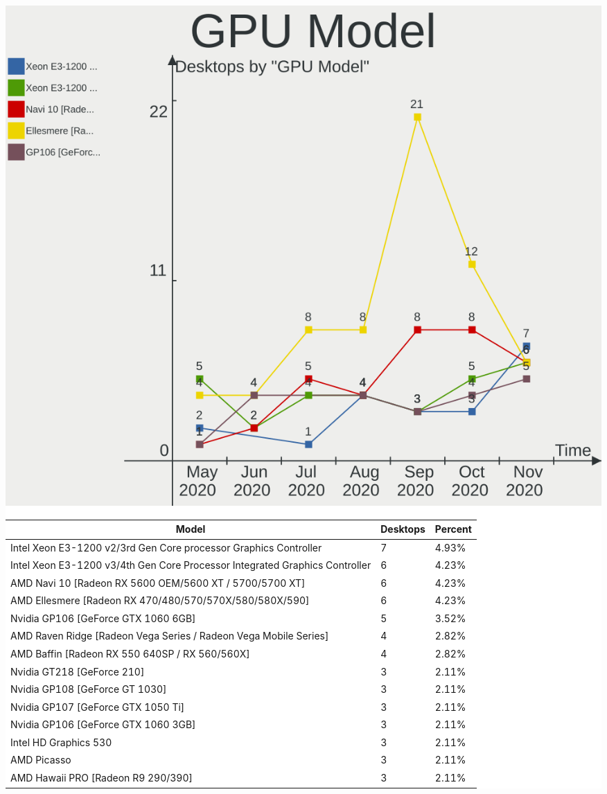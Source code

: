 ![GPU Model](./images/line_chart/gpu_model.svg)

| Model                                                                       | Desktops | Percent |
|-----------------------------------------------------------------------------|----------|---------|
| Intel Xeon E3-1200 v2/3rd Gen Core processor Graphics Controller            | 7        | 4.93%   |
| Intel Xeon E3-1200 v3/4th Gen Core Processor Integrated Graphics Controller | 6        | 4.23%   |
| AMD Navi 10 [Radeon RX 5600 OEM/5600 XT / 5700/5700 XT]                     | 6        | 4.23%   |
| AMD Ellesmere [Radeon RX 470/480/570/570X/580/580X/590]                     | 6        | 4.23%   |
| Nvidia GP106 [GeForce GTX 1060 6GB]                                         | 5        | 3.52%   |
| AMD Raven Ridge [Radeon Vega Series / Radeon Vega Mobile Series]            | 4        | 2.82%   |
| AMD Baffin [Radeon RX 550 640SP / RX 560/560X]                              | 4        | 2.82%   |
| Nvidia GT218 [GeForce 210]                                                  | 3        | 2.11%   |
| Nvidia GP108 [GeForce GT 1030]                                              | 3        | 2.11%   |
| Nvidia GP107 [GeForce GTX 1050 Ti]                                          | 3        | 2.11%   |
| Nvidia GP106 [GeForce GTX 1060 3GB]                                         | 3        | 2.11%   |
| Intel HD Graphics 530                                                       | 3        | 2.11%   |
| AMD Picasso                                                                 | 3        | 2.11%   |
| AMD Hawaii PRO [Radeon R9 290/390]                                          | 3        | 2.11%   |